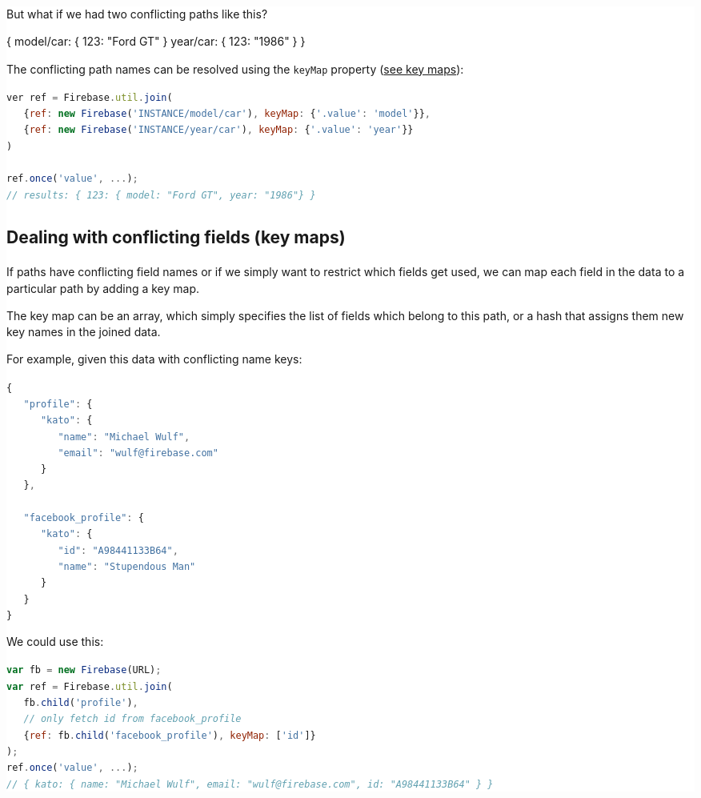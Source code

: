 But what if we had two conflicting paths like this?

{
   model/car: { 123: "Ford GT" }
   year/car:  { 123: "1986" }
}

The conflicting path names can be resolved using the `keyMap` property ([see key maps](#keymaps)):

```javascript
ver ref = Firebase.util.join(
   {ref: new Firebase('INSTANCE/model/car'), keyMap: {'.value': 'model'}},
   {ref: new Firebase('INSTANCE/year/car'), keyMap: {'.value': 'year'}}
)

ref.once('value', ...);
// results: { 123: { model: "Ford GT", year: "1986"} }
```

<a name="keymaps"></a>
## Dealing with conflicting fields (key maps)

If paths have conflicting field names  or if we simply want to restrict which fields get used, we can map each
field in the data to a particular path by adding a key map.

The key map can be an array, which simply specifies the list of fields which belong to this path, or a hash
that assigns them new key names in the joined data.

For example, given this data with conflicting name keys:

```javascript
{
   "profile": {
      "kato": {
         "name": "Michael Wulf",
         "email": "wulf@firebase.com"
      }
   },

   "facebook_profile": {
      "kato": {
         "id": "A98441133B64",
         "name": "Stupendous Man"
      }
   }
}
```

We could use this:

```javascript
var fb = new Firebase(URL);
var ref = Firebase.util.join(
   fb.child('profile'),
   // only fetch id from facebook_profile
   {ref: fb.child('facebook_profile'), keyMap: ['id']}
);
ref.once('value', ...);
// { kato: { name: "Michael Wulf", email: "wulf@firebase.com", id: "A98441133B64" } }
```
